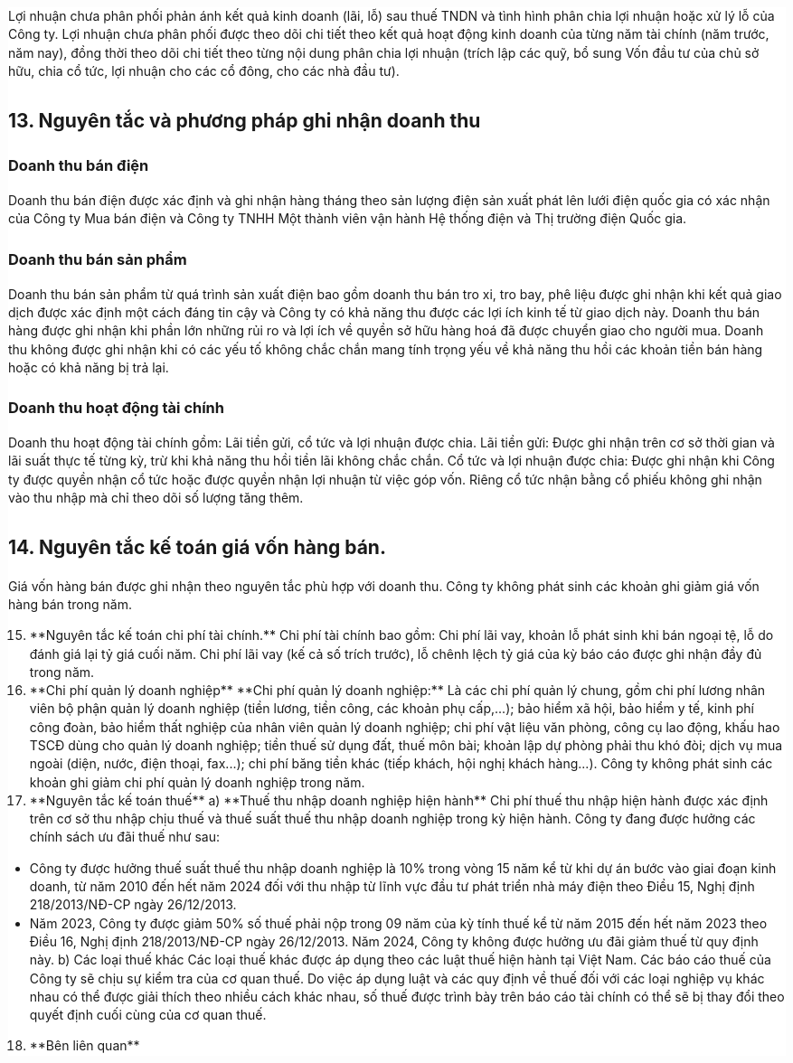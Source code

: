 Lợi nhuận chưa phân phối phản ánh kết quả kinh doanh (lãi, lỗ) sau thuế TNDN và tình hình phân chia lợi nhuận hoặc xử lý lỗ của Công ty. Lợi nhuận chưa phân phối được theo dõi chi tiết theo kết quả hoạt động kinh doanh của từng năm tài chính (năm trước, năm nay), đồng thời theo dõi chi tiết theo từng nội dung phân chia lợi nhuận (trích lập các quỹ, bổ sung Vốn đầu tư của chủ sở hữu, chia cổ tức, lợi nhuận cho các cổ đông, cho các nhà đầu tư).
## 13. Nguyên tắc và phương pháp ghi nhận doanh thu
### Doanh thu bán điện
Doanh thu bán điện được xác định và ghi nhận hàng tháng theo sản lượng điện sản xuất phát lên lưới điện quốc gia có xác nhận của Công ty Mua bán điện và Công ty TNHH Một thành viên vận hành Hệ thống điện và Thị trường điện Quốc gia.
### Doanh thu bán sản phẩm
Doanh thu bán sản phẩm từ quá trình sản xuất điện bao gồm doanh thu bán tro xi, tro bay, phê liệu được ghi nhận khi kết quả giao dịch được xác định một cách đáng tin cậy và Công ty có khả năng thu được các lợi ích kinh tế từ giao dịch này. Doanh thu bán hàng được ghi nhận khi phần lớn những rủi ro và lợi ích về quyền sở hữu hàng hoá đã được chuyển giao cho người mua. Doanh thu không được ghi nhận khi có các yếu tố không chắc chắn mang tính trọng yếu về khả năng thu hồi các khoản tiền bán hàng hoặc có khả năng bị trả lại.
### Doanh thu hoạt động tài chính
Doanh thu hoạt động tài chính gồm: Lãi tiền gửi, cổ tức và lợi nhuận được chia.
Lãi tiền gửi: Được ghi nhận trên cơ sở thời gian và lãi suất thực tế từng kỳ, trừ khi khả năng thu hồi tiền lãi không chắc chắn.
Cổ tức và lợi nhuận được chia: Được ghi nhận khi Công ty được quyền nhận cổ tức hoặc được quyền nhận lợi nhuận từ việc góp vốn. Riêng cổ tức nhận bằng cổ phiếu không ghi nhận vào thu nhập mà chỉ theo dõi số lượng tăng thêm.
## 14. Nguyên tắc kế toán giá vốn hàng bán.
Giá vốn hàng bán được ghi nhận theo nguyên tắc phù hợp với doanh thu.
Công ty không phát sinh các khoản ghi giảm giá vốn hàng bán trong năm.

15. \*\*Nguyên tắc kế toán chi phí tài chính.\*\*
Chi phí tài chính bao gồm: Chi phí lãi vay, khoản lỗ phát sinh khi bán ngoại tệ, lỗ do đánh giá lại tỷ giá cuối năm.
Chi phí lãi vay (kế cả số trích trước), lỗ chênh lệch tỷ giá của kỳ báo cáo được ghi nhận đầy đủ trong năm.
16. \*\*Chi phí quản lý doanh nghiệp\*\*
\*\*Chi phí quản lý doanh nghiệp:\*\* Là các chi phí quản lý chung, gồm chi phí lương nhân viên bộ phận quản lý doanh nghiệp (tiền lương, tiền công, các khoản phụ cấp,...); bảo hiểm xã hội, bảo hiểm y tế, kinh phí công đoàn, bảo hiểm thất nghiệp của nhân viên quản lý doanh nghiệp; chi phí vật liệu văn phòng, công cụ lao động, khấu hao TSCĐ dùng cho quản lý doanh nghiệp; tiền thuế sử dụng đất, thuế môn bài; khoản lập dự phòng phải thu khó đòi; dịch vụ mua ngoài (diện, nước, điện thoại, fax...); chi phí băng tiền khác (tiếp khách, hội nghị khách hàng...).
Công ty không phát sinh các khoản ghi giảm chi phí quản lý doanh nghiệp trong năm.
17. \*\*Nguyên tắc kế toán thuế\*\*
a) \*\*Thuế thu nhập doanh nghiệp hiện hành\*\*
Chi phí thuế thu nhập hiện hành được xác định trên cơ sở thu nhập chịu thuế và thuế suất thuế thu nhập doanh nghiệp trong kỳ hiện hành.
Công ty đang được hưởng các chính sách ưu đãi thuế như sau:
- Công ty được hưởng thuế suất thuế thu nhập doanh nghiệp là 10% trong vòng 15 năm kể từ khi dự án bước vào giai đoạn kinh doanh, từ năm 2010 đến hết năm 2024 đối với thu nhập từ lĩnh vực đầu tư phát triển nhà máy điện theo Điều 15, Nghị định 218/2013/NĐ-CP ngày 26/12/2013.
- Năm 2023, Công ty được giảm 50% số thuế phải nộp trong 09 năm của kỳ tính thuế kể từ năm 2015 đến hết năm 2023 theo Điều 16, Nghị định 218/2013/NĐ-CP ngày 26/12/2013. Năm 2024, Công ty không được hưởng ưu đãi giảm thuế từ quy định này.
b) Các loại thuế khác
Các loại thuế khác được áp dụng theo các luật thuế hiện hành tại Việt Nam.
Các báo cáo thuế của Công ty sẽ chịu sự kiểm tra của cơ quan thuế. Do việc áp dụng luật và các quy định về thuế đối với các loại nghiệp vụ khác nhau có thể được giải thích theo nhiều cách khác nhau, số thuế được trình bày trên báo cáo tài chính có thể sẽ bị thay đổi theo quyết định cuối cùng của cơ quan thuế.
18. \*\*Bên liên quan\*\*